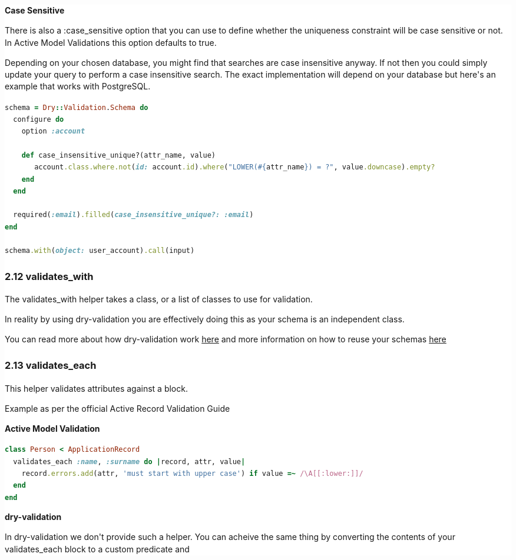 **Case Sensitive**

There is also a :case_sensitive option that you can use to define whether the uniqueness constraint will be case sensitive or not. In Active Model Validations this option defaults to true.

Depending on your chosen database, you might find that searches are case insensitive anyway. If not then you could simply update your query to perform a case insensitive search. The exact implementation will depend on your database but here's an example that works with PostgreSQL.

```ruby
schema = Dry::Validation.Schema do
  configure do
    option :account

    def case_insensitive_unique?(attr_name, value)
       account.class.where.not(id: account.id).where("LOWER(#{attr_name}) = ?", value.downcase).empty?
    end
  end

  required(:email).filled(case_insensitive_unique?: :email)
end

schema.with(object: user_account).call(input)
```

### 2.12 validates_with

The validates_with helper takes a class, or a list of classes to use for validation.

In reality by using dry-validation you are effectively doing this as your schema is an independent class.

You can read more about how dry-validation work [here](/gems/dry-validation/0.13/basics/working-with-schemas) and more information on how to reuse your schemas [here](/gems/dry-validation/0.13/reusing-schemas)

### 2.13 validates_each

This helper validates attributes against a block.

Example as per the official Active Record Validation Guide

**Active Model Validation**

```ruby
class Person < ApplicationRecord
  validates_each :name, :surname do |record, attr, value|
    record.errors.add(attr, 'must start with upper case') if value =~ /\A[[:lower:]]/
  end
end
````

**dry-validation**

In dry-validation we don't provide such a helper. You can acheive the same thing by converting the contents of your validates_each block to a custom predicate and

